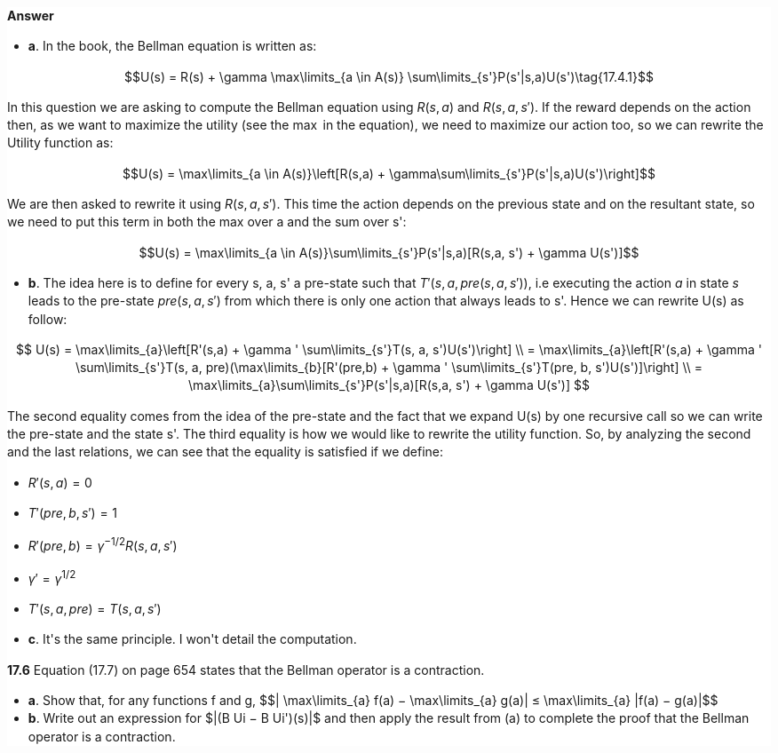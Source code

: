 **Answer** 

+ **a**. In the book, the Bellman equation is written as:

$$U(s) = R(s) + \gamma \max\limits_{a \in A(s)} \sum\limits_{s'}P(s'|s,a)U(s')\tag{17.4.1}$$

In this question we are asking to compute the Bellman equation using $R(s,a)$ and $R(s,a,s')$.
If the reward depends on the action then, as we want to maximize the utility (see the $\max$ in the
equation), we need to maximize our action too, so we can rewrite the Utility function as:

$$U(s) = \max\limits_{a \in A(s)}\left[R(s,a) + \gamma\sum\limits_{s'}P(s'|s,a)U(s')\right]$$

We are then asked to rewrite it using $R(s, a, s')$. This time the action depends on the previous state and
on the resultant state, so we need to put this term in both the max over a and the sum over s':

$$U(s) = \max\limits_{a \in A(s)}\sum\limits_{s'}P(s'|s,a)[R(s,a, s') + \gamma U(s')]$$

+ **b**. The idea here is to define for every s, a, s' a pre-state such that $T'(s, a, pre(s,a,s'))$, i.e executing the action $a$ in state $s$ leads to the pre-state $pre(s, a, s')$ from which there is only one action that always leads to s'. Hence we can rewrite U(s) as follow:

$$
U(s) = \max\limits_{a}\left[R'(s,a) + \gamma ' \sum\limits_{s'}T(s, a, s')U(s')\right] \\
= \max\limits_{a}\left[R'(s,a) + \gamma ' \sum\limits_{s'}T(s, a, pre)(\max\limits_{b}[R'(pre,b) + \gamma ' \sum\limits_{s'}T(pre, b, s')U(s')]\right] \\
= \max\limits_{a}\sum\limits_{s'}P(s'|s,a)[R(s,a, s') + \gamma U(s')]
$$

The second equality comes from the idea of the pre-state and the fact that we expand U(s) by one recursive call
so we can write the pre-state and the state s'. The third equality is how we would like to rewrite the utility function. So, by analyzing the second and the last relations, we can see that the equality is satisfied if we define:

+ $R'(s,a) = 0$
+ $T'(pre, b, s') = 1$
+ $R'(pre, b) = \gamma^{-1/2}R(s,a,s')$
+ $\gamma ' = \gamma^{1/2}$
+ $T'(s, a, pre) = T(s, a, s')$

+ **c**. It's the same principle. I won't detail the computation.


<div class="blue-color-box">
<b>17.6</b> Equation (17.7) on page 654 states that the Bellman operator is a contraction.

<ul>
<li> <b>a</b>.  Show that, for any functions f and g,
$$| \max\limits_{a} f(a) − \max\limits_{a} g(a)| ≤ \max\limits_{a} |f(a) − g(a)|$$
</li>
<li><b>b</b>. Write out an expression for $|(B Ui − B Ui')(s)|$ and then apply the result from (a) to
complete the proof that the Bellman operator is a contraction.
</li>
</ul>
</div>
